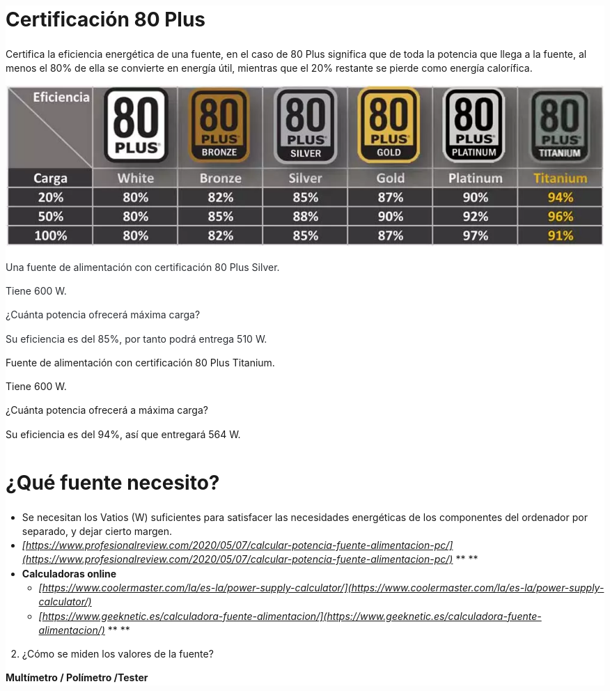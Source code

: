 # Certificación 80 Plus

Certifica la eficiencia energética de una fuente, en el caso de 80 Plus significa que de toda la potencia que llega a la fuente, al menos el 80% de ella se convierte en energía útil, mientras que el 20% restante se pierde como energía calorífica.

![](assets/img/Unidad03/U347.png)

<span style="color:#2C2F34">Una fuente de alimentación con certificación 80 Plus Silver.

<span style="color:#2C2F34">Tiene 600 W.

<span style="color:#2C2F34">¿Cuánta potencia ofrecerá máxima carga?

<span style="color:#2C2F34">Su eficiencia es del 85%, por tanto podrá entrega 510 W.

Fuente de alimentación con certificación 80 Plus Titanium.

Tiene 600 W.

¿Cuánta potencia ofrecerá a máxima carga?

Su eficiencia es del 94%, así que entregará 564 W.

# ¿Qué fuente necesito?

* Se necesitan los Vatios (W) suficientes para satisfacer las necesidades energéticas de los componentes del ordenador por separado, y dejar cierto margen.
* _[https://www.profesionalreview.com/2020/05/07/calcular-potencia-fuente-alimentacion-pc/](https://www.profesionalreview.com/2020/05/07/calcular-potencia-fuente-alimentacion-pc/)_  ** **
* **Calculadoras online**
  * _[https://www.coolermaster.com/la/es-la/power-supply-calculator/](https://www.coolermaster.com/la/es-la/power-supply-calculator/)_
  * _[https://www.geeknetic.es/calculadora-fuente-alimentacion/](https://www.geeknetic.es/calculadora-fuente-alimentacion/)_  ** **

2. ¿Cómo se miden los valores de la fuente?

**Multímetro / Polímetro /Tester**
